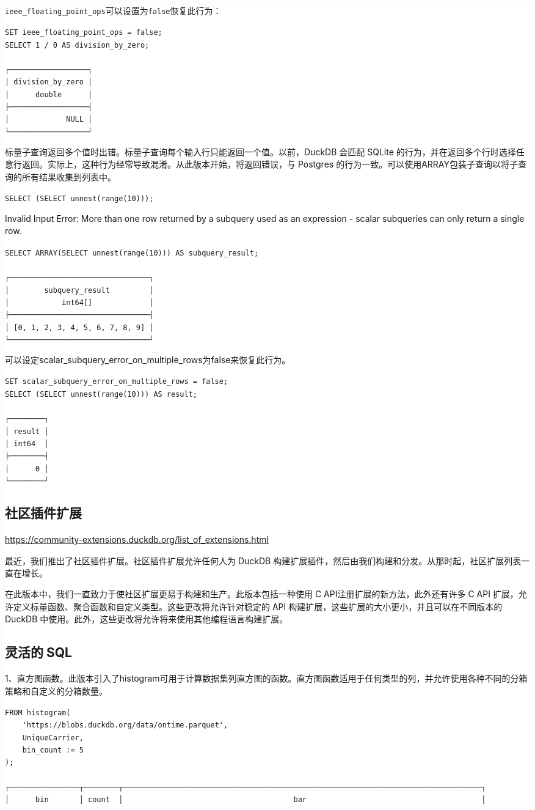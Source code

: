 `ieee_floating_point_ops`可以设置为`false`恢复此行为：  
```  
SET ieee_floating_point_ops = false;  
SELECT 1 / 0 AS division_by_zero;  
  
┌──────────────────┐  
│ division_by_zero │  
│      double      │  
├──────────────────┤  
│             NULL │  
└──────────────────┘  
```  
  
标量子查询返回多个值时出错。标量子查询每个输入行只能返回一个值。以前，DuckDB 会匹配 SQLite 的行为，并在返回多个行时选择任意行返回。实际上，这种行为经常导致混淆。从此版本开始，将返回错误，与 Postgres 的行为一致。可以使用ARRAY包装子查询以将子查询的所有结果收集到列表中。  
```  
SELECT (SELECT unnest(range(10)));  
```  
  
Invalid Input Error: More than one row returned by a subquery used as an expression - scalar subqueries can only return a single row.  
  
```  
SELECT ARRAY(SELECT unnest(range(10))) AS subquery_result;  
  
┌────────────────────────────────┐  
│        subquery_result         │  
│            int64[]             │  
├────────────────────────────────┤  
│ [0, 1, 2, 3, 4, 5, 6, 7, 8, 9] │  
└────────────────────────────────┘  
```  
  
可以设定scalar_subquery_error_on_multiple_rows为false来恢复此行为。  
```  
SET scalar_subquery_error_on_multiple_rows = false;  
SELECT (SELECT unnest(range(10))) AS result;  
  
┌────────┐  
│ result │  
│ int64  │  
├────────┤  
│      0 │  
└────────┘  
```  
  
## 社区插件扩展  
https://community-extensions.duckdb.org/list_of_extensions.html  
  
最近，我们推出了社区插件扩展。社区插件扩展允许任何人为 DuckDB 构建扩展插件，然后由我们构建和分发。从那时起，社区扩展列表一直在增长。  
  
在此版本中，我们一直致力于使社区扩展更易于构建和生产。此版本包括一种使用 C API注册扩展的新方法，此外还有许多 C API 扩展，允许定义标量函数、聚合函数和自定义类型。这些更改将允许针对稳定的 API 构建扩展，这些扩展的大小更小，并且可以在不同版本的 DuckDB 中使用。此外，这些更改将允许将来使用其他编程语言构建扩展。  
  
## 灵活的 SQL  
1、直方图函数。此版本引入了histogram可用于计算数据集列直方图的函数。直方图函数适用于任何类型的列，并允许使用各种不同的分箱策略和自定义的分箱数量。  
```  
FROM histogram(  
    'https://blobs.duckdb.org/data/ontime.parquet',  
    UniqueCarrier,  
    bin_count := 5  
);  
  
┌────────────────┬────────┬──────────────────────────────────────────────────────────────────────────────────┐  
│      bin       │ count  │                                       bar                                        │  
```